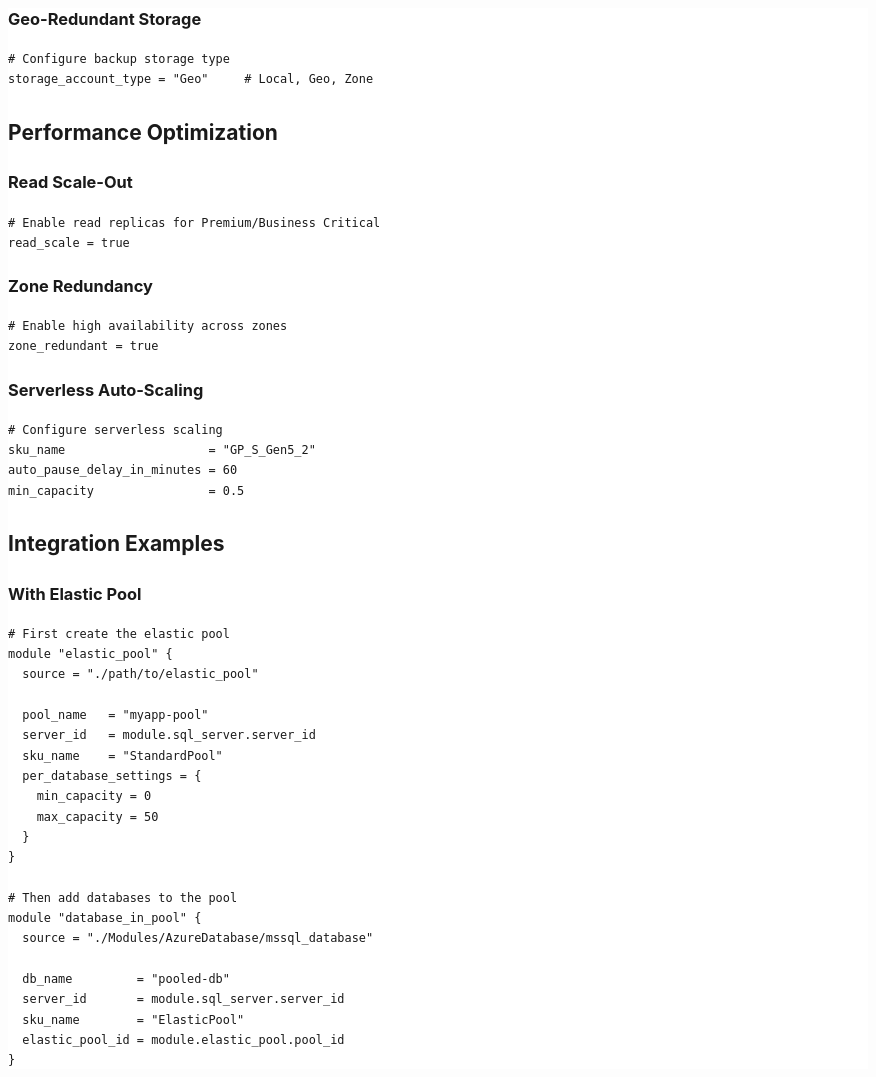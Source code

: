 ### Geo-Redundant Storage

```hcl
# Configure backup storage type
storage_account_type = "Geo"     # Local, Geo, Zone
```

## Performance Optimization

### Read Scale-Out

```hcl
# Enable read replicas for Premium/Business Critical
read_scale = true
```

### Zone Redundancy

```hcl
# Enable high availability across zones
zone_redundant = true
```

### Serverless Auto-Scaling

```hcl
# Configure serverless scaling
sku_name                    = "GP_S_Gen5_2"
auto_pause_delay_in_minutes = 60
min_capacity                = 0.5
```

## Integration Examples

### With Elastic Pool

```hcl
# First create the elastic pool
module "elastic_pool" {
  source = "./path/to/elastic_pool"
  
  pool_name   = "myapp-pool"
  server_id   = module.sql_server.server_id
  sku_name    = "StandardPool"
  per_database_settings = {
    min_capacity = 0
    max_capacity = 50
  }
}

# Then add databases to the pool
module "database_in_pool" {
  source = "./Modules/AzureDatabase/mssql_database"

  db_name         = "pooled-db"
  server_id       = module.sql_server.server_id
  sku_name        = "ElasticPool"
  elastic_pool_id = module.elastic_pool.pool_id
}
```
